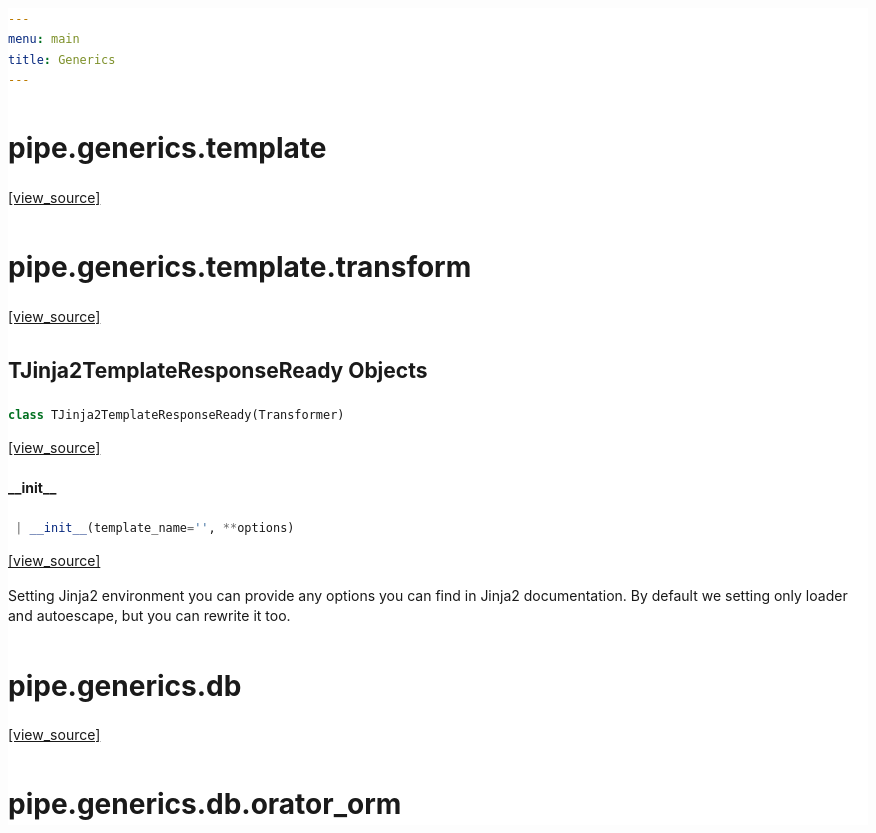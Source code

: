 ```yaml
---
menu: main
title: Generics
---
```


<a name="pipe.generics.template"></a>
# pipe.generics.template

[[view_source]](https://github.com/jellyfish-tech/pipe-framework/blob/c7c2af29dec158d024950b69bc7e2bdd2310bd84/pipe-framework/pipe/generics/template/__init__.py#L2)

<a name="pipe.generics.template.transform"></a>
# pipe.generics.template.transform

[[view_source]](https://github.com/jellyfish-tech/pipe-framework/blob/c7c2af29dec158d024950b69bc7e2bdd2310bd84/pipe-framework/pipe/generics/template/transform.py#L1)

<a name="pipe.generics.template.transform.TJinja2TemplateResponseReady"></a>
## TJinja2TemplateResponseReady Objects

```python
class TJinja2TemplateResponseReady(Transformer)
```

[[view_source]](https://github.com/jellyfish-tech/pipe-framework/blob/c7c2af29dec158d024950b69bc7e2bdd2310bd84/pipe-framework/pipe/generics/template/transform.py#L10)

<a name="pipe.generics.template.transform.TJinja2TemplateResponseReady.__init__"></a>
#### \_\_init\_\_

```python
 | __init__(template_name='', **options)
```

[[view_source]](https://github.com/jellyfish-tech/pipe-framework/blob/c7c2af29dec158d024950b69bc7e2bdd2310bd84/pipe-framework/pipe/generics/template/transform.py#L17)

Setting Jinja2 environment
you can provide any options you can find in Jinja2 documentation.
By default we setting only loader and autoescape, but you can rewrite it too.

<a name="pipe.generics.db"></a>
# pipe.generics.db

[[view_source]](https://github.com/jellyfish-tech/pipe-framework/blob/c7c2af29dec158d024950b69bc7e2bdd2310bd84/pipe-framework/pipe/generics/db/__init__.py#L2)

<a name="pipe.generics.db.orator_orm"></a>
# pipe.generics.db.orator\_orm
